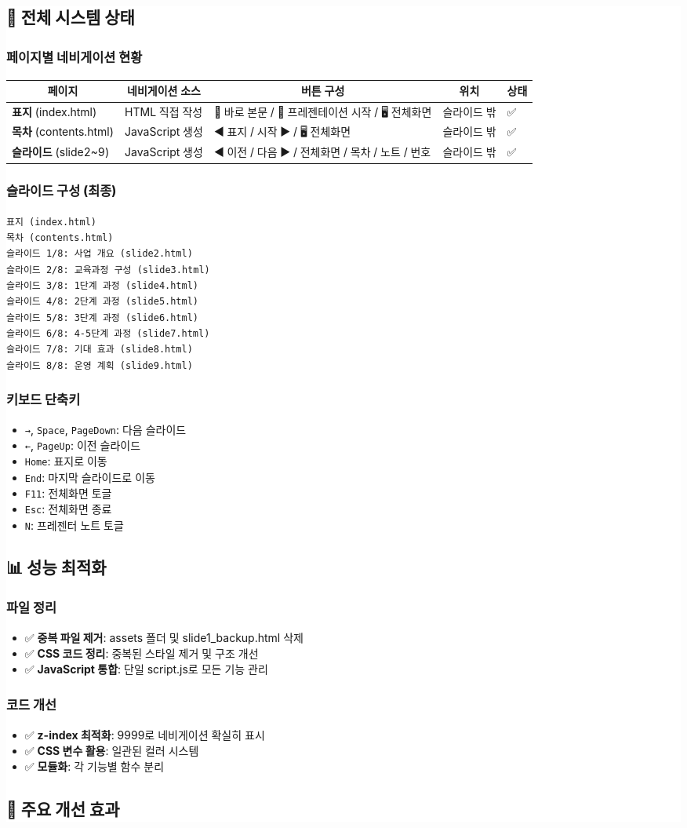 ## 🎯 전체 시스템 상태

### **페이지별 네비게이션 현황**

| 페이지 | 네비게이션 소스 | 버튼 구성 | 위치 | 상태 |
|--------|----------------|----------|------|------|
| **표지** (index.html) | HTML 직접 작성 | 📖 바로 본문 / 🚀 프레젠테이션 시작 / 🖥️ 전체화면 | 슬라이드 밖 | ✅ |
| **목차** (contents.html) | JavaScript 생성 | ◀ 표지 / 시작 ▶ / 🖥️ 전체화면 | 슬라이드 밖 | ✅ |
| **슬라이드** (slide2~9) | JavaScript 생성 | ◀ 이전 / 다음 ▶ / 전체화면 / 목차 / 노트 / 번호 | 슬라이드 밖 | ✅ |

### **슬라이드 구성 (최종)**
```
표지 (index.html)
목차 (contents.html)
슬라이드 1/8: 사업 개요 (slide2.html)
슬라이드 2/8: 교육과정 구성 (slide3.html)
슬라이드 3/8: 1단계 과정 (slide4.html)
슬라이드 4/8: 2단계 과정 (slide5.html)
슬라이드 5/8: 3단계 과정 (slide6.html)
슬라이드 6/8: 4-5단계 과정 (slide7.html)
슬라이드 7/8: 기대 효과 (slide8.html)
슬라이드 8/8: 운영 계획 (slide9.html)
```

### **키보드 단축키**
- `→`, `Space`, `PageDown`: 다음 슬라이드
- `←`, `PageUp`: 이전 슬라이드
- `Home`: 표지로 이동
- `End`: 마지막 슬라이드로 이동
- `F11`: 전체화면 토글
- `Esc`: 전체화면 종료
- `N`: 프레젠터 노트 토글

## 📊 성능 최적화

### **파일 정리**
- ✅ **중복 파일 제거**: assets 폴더 및 slide1_backup.html 삭제
- ✅ **CSS 코드 정리**: 중복된 스타일 제거 및 구조 개선
- ✅ **JavaScript 통합**: 단일 script.js로 모든 기능 관리

### **코드 개선**
- ✅ **z-index 최적화**: 9999로 네비게이션 확실히 표시
- ✅ **CSS 변수 활용**: 일관된 컬러 시스템
- ✅ **모듈화**: 각 기능별 함수 분리

## 🚀 주요 개선 효과
